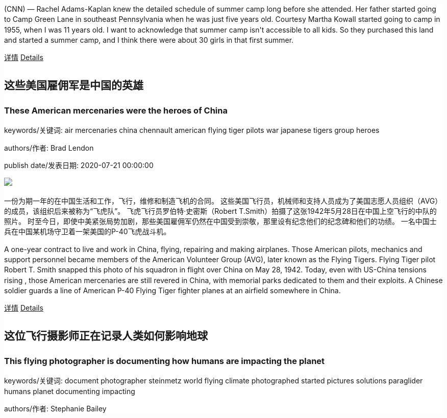 (CNN) — Rachel Adams-Kaplan knew the detailed schedule of summer camp long before she attended.
Her father started going to Camp Green Lane in southeast Pennsylvania when he was just five years old.
Courtesy Martha KowalI started going to camp in 1955, when I was 11 years old.
I want to acknowledge that summer camp isn't accessible to all kids.
So they purchased this land and started a summer camp, and I think there were about 30 girls in that first summer.

[详情](Summer%20camp%3A%20Missing%20a%20great%20American%20tradition_zh.md) [Details](Summer%20camp%3A%20Missing%20a%20great%20American%20tradition.md)


## 这些美国雇佣军是中国的英雄

### These American mercenaries were the heroes of China

keywords/关键词: air mercenaries china chennault american flying tiger pilots war japanese tigers group heroes

authors/作者: Brad Lendon

publish date/发表日期: 2020-07-21 00:00:00

![](https://cdn.cnn.com/cnnnext/dam/assets/160920082943-flying-tigers-p-40-warhawk-us-archives-super-tease.jpg)

一份为期一年的在中国生活和工作，飞行，维修和制造飞机的合同。
这些美国飞行员，机械师和支持人员成为了美国志愿人员组织（AVG）的成员，该组织后来被称为“飞虎队”。
飞虎飞行员罗伯特·史密斯（Robert T.Smith）拍摄了这张1942年5月28日在中国上空飞行的中队的照片。
时至今日，即使中美紧张局势加剧，那些美国雇佣军仍然在中国受到崇敬，那里设有纪念他们的纪念碑和他们的功绩。
一名中国士兵在中国某机场守卫着一架美国的P-40飞虎战斗机。

A one-year contract to live and work in China, flying, repairing and making airplanes.
Those American pilots, mechanics and support personnel became members of the American Volunteer Group (AVG), later known as the Flying Tigers.
Flying Tiger pilot Robert T. Smith snapped this photo of his squadron in flight over China on May 28, 1942.
Today, even with US-China tensions rising , those American mercenaries are still revered in China, with memorial parks dedicated to them and their exploits.
A Chinese soldier guards a line of American P-40 Flying Tiger fighter planes at an airfield somewhere in China.

[详情](These%20American%20mercenaries%20were%20the%20heroes%20of%20China_zh.md) [Details](These%20American%20mercenaries%20were%20the%20heroes%20of%20China.md)


## 这位飞行摄影师正在记录人类如何影响地球

### This flying photographer is documenting how humans are impacting the planet

keywords/关键词: document photographer steinmetz world flying climate photographed started pictures solutions paraglider humans planet documenting impacting

authors/作者: Stephanie Bailey
